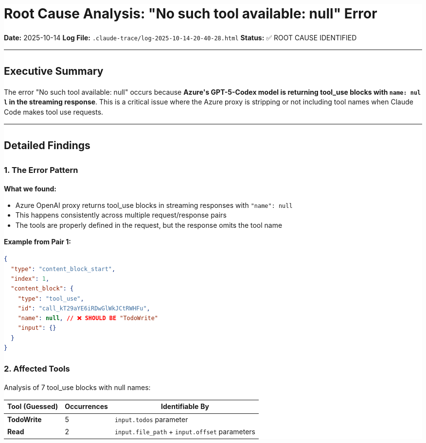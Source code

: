# Root Cause Analysis: "No such tool available: null" Error

**Date:** 2025-10-14 **Log File:** `.claude-trace/log-2025-10-14-20-40-28.html`
**Status:** ✅ ROOT CAUSE IDENTIFIED

---

## Executive Summary

The error "No such tool available: null" occurs because **Azure's GPT-5-Codex
model is returning tool_use blocks with `name: null` in the streaming
response**. This is a critical issue where the Azure proxy is stripping or not
including tool names when Claude Code makes tool use requests.

---

## Detailed Findings

### 1. The Error Pattern

**What we found:**

- Azure OpenAI proxy returns tool_use blocks in streaming responses with
  `"name": null`
- This happens consistently across multiple request/response pairs
- The tools are properly defined in the request, but the response omits the tool
  name

**Example from Pair 1:**

```json
{
  "type": "content_block_start",
  "index": 1,
  "content_block": {
    "type": "tool_use",
    "id": "call_kT29aYE6iRDwGlWkJCtRWHFu",
    "name": null, // ❌ SHOULD BE "TodoWrite"
    "input": {}
  }
}
```

### 2. Affected Tools

Analysis of 7 tool_use blocks with null names:

| Tool (Guessed) | Occurrences | Identifiable By                               |
| -------------- | ----------- | --------------------------------------------- |
| **TodoWrite**  | 5           | `input.todos` parameter                       |
| **Read**       | 2           | `input.file_path` + `input.offset` parameters |
